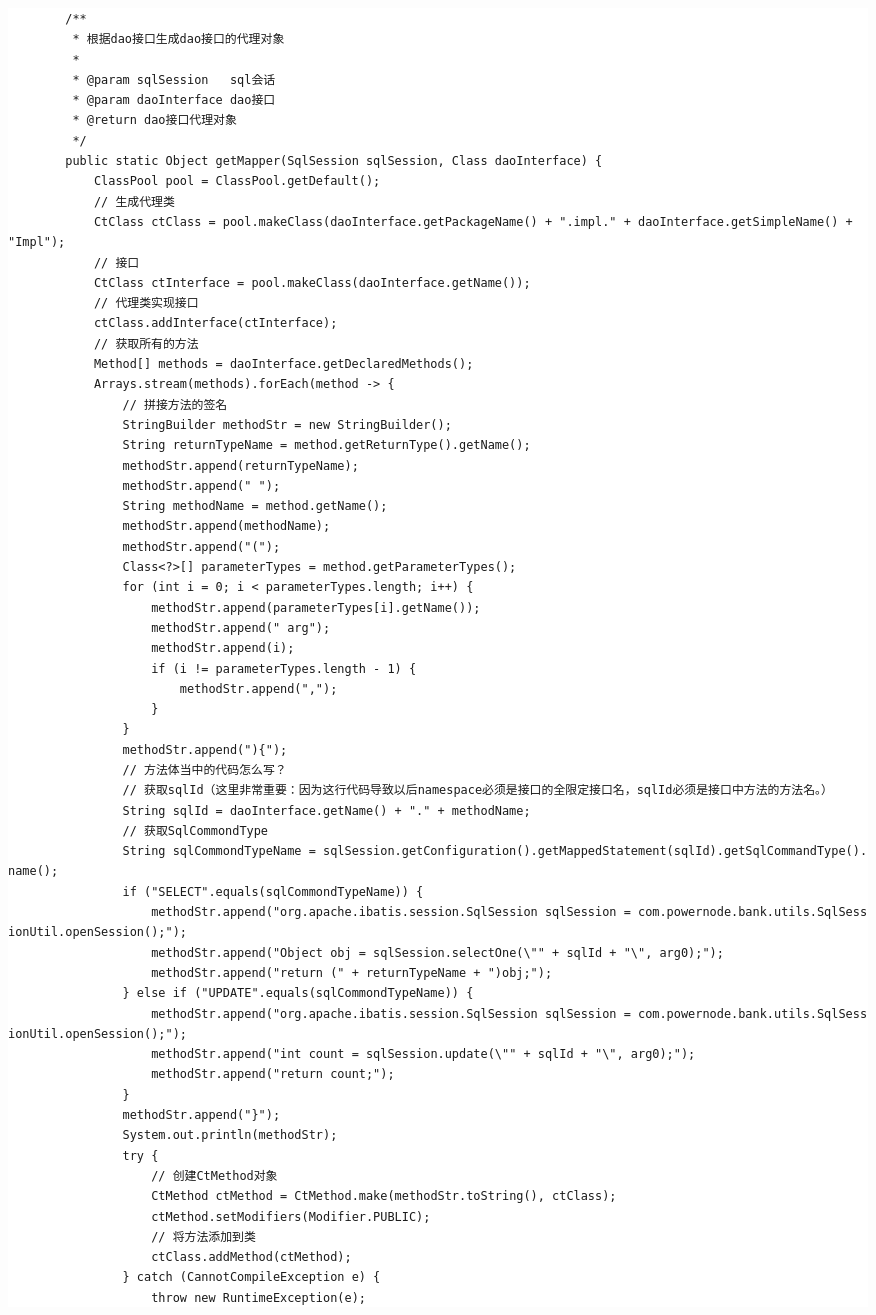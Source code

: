             /**
             * 根据dao接口生成dao接口的代理对象
             *
             * @param sqlSession   sql会话
             * @param daoInterface dao接口
             * @return dao接口代理对象
             */
            public static Object getMapper(SqlSession sqlSession, Class daoInterface) {
                ClassPool pool = ClassPool.getDefault();
                // 生成代理类
                CtClass ctClass = pool.makeClass(daoInterface.getPackageName() + ".impl." + daoInterface.getSimpleName() + "Impl");
                // 接口
                CtClass ctInterface = pool.makeClass(daoInterface.getName());
                // 代理类实现接口
                ctClass.addInterface(ctInterface);
                // 获取所有的方法
                Method[] methods = daoInterface.getDeclaredMethods();
                Arrays.stream(methods).forEach(method -> {
                    // 拼接方法的签名
                    StringBuilder methodStr = new StringBuilder();
                    String returnTypeName = method.getReturnType().getName();
                    methodStr.append(returnTypeName);
                    methodStr.append(" ");
                    String methodName = method.getName();
                    methodStr.append(methodName);
                    methodStr.append("(");
                    Class<?>[] parameterTypes = method.getParameterTypes();
                    for (int i = 0; i < parameterTypes.length; i++) {
                        methodStr.append(parameterTypes[i].getName());
                        methodStr.append(" arg");
                        methodStr.append(i);
                        if (i != parameterTypes.length - 1) {
                            methodStr.append(",");
                        }
                    }
                    methodStr.append("){");
                    // 方法体当中的代码怎么写？
                    // 获取sqlId（这里非常重要：因为这行代码导致以后namespace必须是接口的全限定接口名，sqlId必须是接口中方法的方法名。）
                    String sqlId = daoInterface.getName() + "." + methodName;
                    // 获取SqlCommondType
                    String sqlCommondTypeName = sqlSession.getConfiguration().getMappedStatement(sqlId).getSqlCommandType().name();
                    if ("SELECT".equals(sqlCommondTypeName)) {
                        methodStr.append("org.apache.ibatis.session.SqlSession sqlSession = com.powernode.bank.utils.SqlSessionUtil.openSession();");
                        methodStr.append("Object obj = sqlSession.selectOne(\"" + sqlId + "\", arg0);");
                        methodStr.append("return (" + returnTypeName + ")obj;");
                    } else if ("UPDATE".equals(sqlCommondTypeName)) {
                        methodStr.append("org.apache.ibatis.session.SqlSession sqlSession = com.powernode.bank.utils.SqlSessionUtil.openSession();");
                        methodStr.append("int count = sqlSession.update(\"" + sqlId + "\", arg0);");
                        methodStr.append("return count;");
                    }
                    methodStr.append("}");
                    System.out.println(methodStr);
                    try {
                        // 创建CtMethod对象
                        CtMethod ctMethod = CtMethod.make(methodStr.toString(), ctClass);
                        ctMethod.setModifiers(Modifier.PUBLIC);
                        // 将方法添加到类
                        ctClass.addMethod(ctMethod);
                    } catch (CannotCompileException e) {
                        throw new RuntimeException(e);